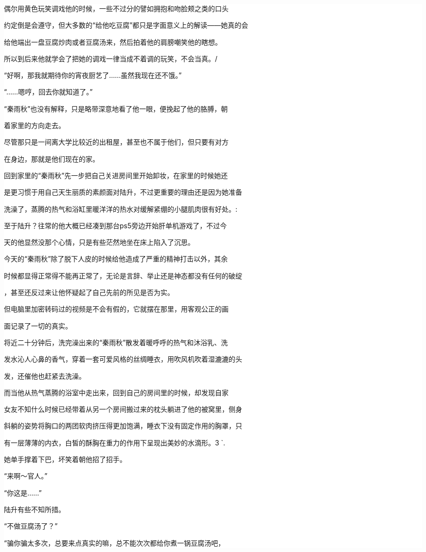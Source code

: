 偶尔用黄色玩笑调戏他的时候，一些不过分的譬如拥抱和吻脸颊之类的口头

约定倒是会遵守，但大多数的“给他吃豆腐”都只是字面意义上的解读——她真的会

给他端出一盘豆腐炒肉或者豆腐汤来，然后拍着他的肩膀嘲笑他的瞎想。

所以到后来他就学会了把她的调戏一律当成不着调的玩笑，不会当真。/

“好啊，那我就期待你的宵夜厨艺了……虽然我现在还不饿。”

“……嗯哼，回去你就知道了。”

“秦雨秋”也没有解释，只是略带深意地看了他一眼，便挽起了他的胳膊，朝

着家里的方向走去。

尽管那只是一间离大学比较近的出租屋，甚至也不属于他们，但只要有对方

在身边，那就是他们现在的家。

回到家里的“秦雨秋”先一步把自己关进房间里开始卸妆，在家里的时候她还

是更习惯于用自己天生丽质的素颜面对陆升，不过更重要的理由还是因为她准备

洗澡了，蒸腾的热气和浴缸里暖洋洋的热水对缓解紧绷的小腿肌肉很有好处。:

至于陆升？往常的他大概已经凑到那台ps5旁边开始肝单机游戏了，不过今

天的他显然没那个心情，只是有些茫然地坐在床上陷入了沉思。

今天的“秦雨秋”除了脱下人皮的时候给他造成了严重的精神打击以外，其余

时候都显得正常得不能再正常了，无论是言辞、举止还是神态都没有任何的破绽

，甚至还反过来让他怀疑起了自己先前的所见是否为实。

但电脑里加密转码过的视频是不会有假的，它就摆在那里，用客观公正的画

面记录了一切的真实。

将近二十分钟后，洗完澡出来的“秦雨秋”散发着暖呼呼的热气和沐浴乳、洗

发水沁人心鼻的香气，穿着一套可爱风格的丝绸睡衣，用吹风机吹着湿漉漉的头

发，还催他也赶紧去洗澡。

而当他从热气蒸腾的浴室中走出来，回到自己的房间里的时候，却发现自家

女友不知什么时候已经带着从另一个房间搬过来的枕头躺进了他的被窝里，侧身

斜躺的姿势将胸口的两团软肉挤压得更加饱满，睡衣下没有固定作用的胸罩，只

有一层薄薄的内衣，白皙的酥胸在重力的作用下呈现出美妙的水滴形。3   `.

她单手撑着下巴，坏笑着朝他招了招手。

“来啊～官人。”

“你这是……”

陆升有些不知所措。

“不做豆腐汤了？”

“骗你骗太多次，总要来点真实的嘛，总不能次次都给你煮一锅豆腐汤吧，
